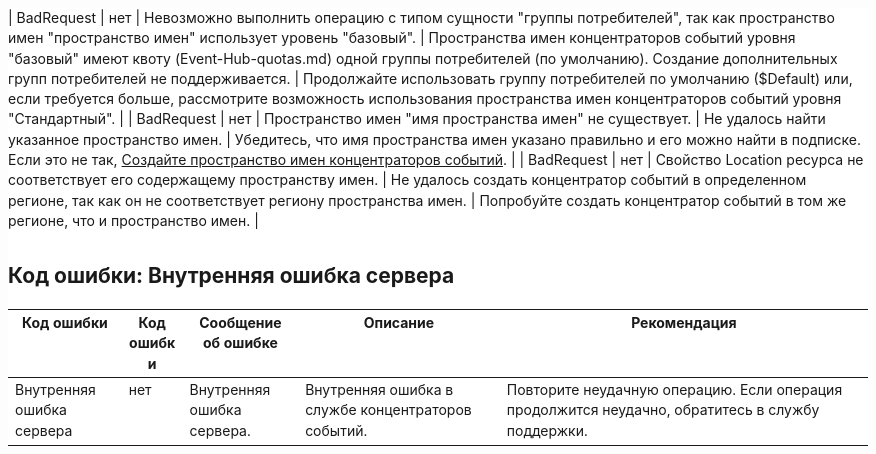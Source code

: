 | BadRequest | нет | Невозможно выполнить операцию с типом сущности "группы потребителей", так как пространство имен "пространство имен" использует уровень "базовый".  | Пространства имен концентраторов событий уровня "базовый" имеют квоту (Event-Hub-quotas.md) одной группы потребителей (по умолчанию). Создание дополнительных групп потребителей не поддерживается. | Продолжайте использовать группу потребителей по умолчанию ($Default) или, если требуется больше, рассмотрите возможность использования пространства имен концентраторов событий уровня "Стандартный". | 
| BadRequest | нет | Пространство имен "имя пространства имен" не существует. | Не удалось найти указанное пространство имен. | Убедитесь, что имя пространства имен указано правильно и его можно найти в подписке. Если это не так, [Создайте пространство имен концентраторов событий](event-hubs-create.md). | 
| BadRequest | нет | Свойство Location ресурса не соответствует его содержащему пространству имен. | Не удалось создать концентратор событий в определенном регионе, так как он не соответствует региону пространства имен. | Попробуйте создать концентратор событий в том же регионе, что и пространство имен. | 

## <a name="error-code-internal-server-error"></a>Код ошибки: Внутренняя ошибка сервера

| Код ошибки | Код ошибки | Сообщение об ошибке | Описание | Рекомендация |
| ---------- | ------------- | ------------- | ----------- | -------------- |
| Внутренняя ошибка сервера | нет | Внутренняя ошибка сервера. | Внутренняя ошибка в службе концентраторов событий. | Повторите неудачную операцию. Если операция продолжится неудачно, обратитесь в службу поддержки. |
